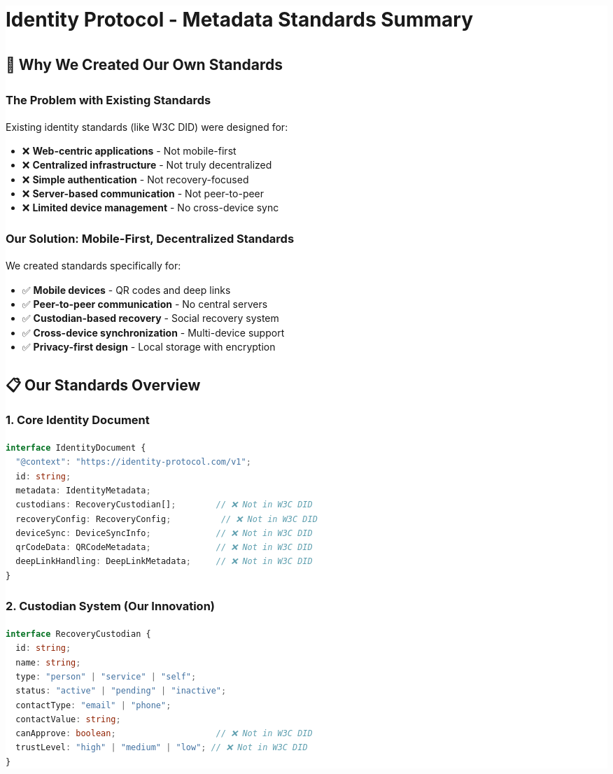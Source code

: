 # Identity Protocol - Metadata Standards Summary

## 🎯 **Why We Created Our Own Standards**

### **The Problem with Existing Standards**

Existing identity standards (like W3C DID) were designed for:
- ❌ **Web-centric applications** - Not mobile-first
- ❌ **Centralized infrastructure** - Not truly decentralized
- ❌ **Simple authentication** - Not recovery-focused
- ❌ **Server-based communication** - Not peer-to-peer
- ❌ **Limited device management** - No cross-device sync

### **Our Solution: Mobile-First, Decentralized Standards**

We created standards specifically for:
- ✅ **Mobile devices** - QR codes and deep links
- ✅ **Peer-to-peer communication** - No central servers
- ✅ **Custodian-based recovery** - Social recovery system
- ✅ **Cross-device synchronization** - Multi-device support
- ✅ **Privacy-first design** - Local storage with encryption

## 📋 **Our Standards Overview**

### **1. Core Identity Document**
```typescript
interface IdentityDocument {
  "@context": "https://identity-protocol.com/v1";
  id: string;
  metadata: IdentityMetadata;
  custodians: RecoveryCustodian[];        // ❌ Not in W3C DID
  recoveryConfig: RecoveryConfig;          // ❌ Not in W3C DID
  deviceSync: DeviceSyncInfo;             // ❌ Not in W3C DID
  qrCodeData: QRCodeMetadata;             // ❌ Not in W3C DID
  deepLinkHandling: DeepLinkMetadata;     // ❌ Not in W3C DID
}
```

### **2. Custodian System (Our Innovation)**
```typescript
interface RecoveryCustodian {
  id: string;
  name: string;
  type: "person" | "service" | "self";
  status: "active" | "pending" | "inactive";
  contactType: "email" | "phone";
  contactValue: string;
  canApprove: boolean;                    // ❌ Not in W3C DID
  trustLevel: "high" | "medium" | "low"; // ❌ Not in W3C DID
}
```
